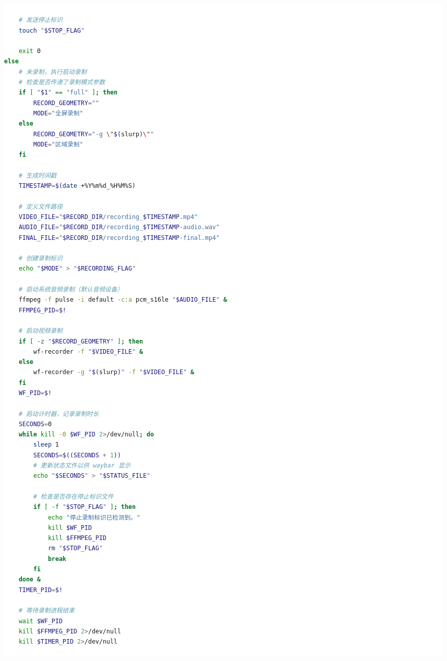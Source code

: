 ```bash
    
    # 发送停止标识
    touch "$STOP_FLAG"
    
    exit 0
else
    # 未录制，执行启动录制
    # 检查是否传递了录制模式参数
    if [ "$1" == "full" ]; then
        RECORD_GEOMETRY=""
        MODE="全屏录制"
    else
        RECORD_GEOMETRY="-g \"$(slurp)\""
        MODE="区域录制"
    fi
    
    # 生成时间戳
    TIMESTAMP=$(date +%Y%m%d_%H%M%S)
    
    # 定义文件路径
    VIDEO_FILE="$RECORD_DIR/recording_$TIMESTAMP.mp4"
    AUDIO_FILE="$RECORD_DIR/recording_$TIMESTAMP-audio.wav"
    FINAL_FILE="$RECORD_DIR/recording_$TIMESTAMP-final.mp4"
    
    # 创建录制标识
    echo "$MODE" > "$RECORDING_FLAG"
    
    # 启动系统音频录制（默认音频设备）
    ffmpeg -f pulse -i default -c:a pcm_s16le "$AUDIO_FILE" &
    FFMPEG_PID=$!
    
    # 启动视频录制
    if [ -z "$RECORD_GEOMETRY" ]; then
        wf-recorder -f "$VIDEO_FILE" &
    else
        wf-recorder -g "$(slurp)" -f "$VIDEO_FILE" &
    fi
    WF_PID=$!
    
    # 启动计时器，记录录制时长
    SECONDS=0
    while kill -0 $WF_PID 2>/dev/null; do
        sleep 1
        SECONDS=$((SECONDS + 1))
        # 更新状态文件以供 waybar 显示
        echo "$SECONDS" > "$STATUS_FILE"
        
        # 检查是否存在停止标识文件
        if [ -f "$STOP_FLAG" ]; then
            echo "停止录制标识已检测到。"
            kill $WF_PID
            kill $FFMPEG_PID
            rm "$STOP_FLAG"
            break
        fi
    done &
    TIMER_PID=$!
    
    # 等待录制进程结束
    wait $WF_PID
    kill $FFMPEG_PID 2>/dev/null
    kill $TIMER_PID 2>/dev/null
    
```
